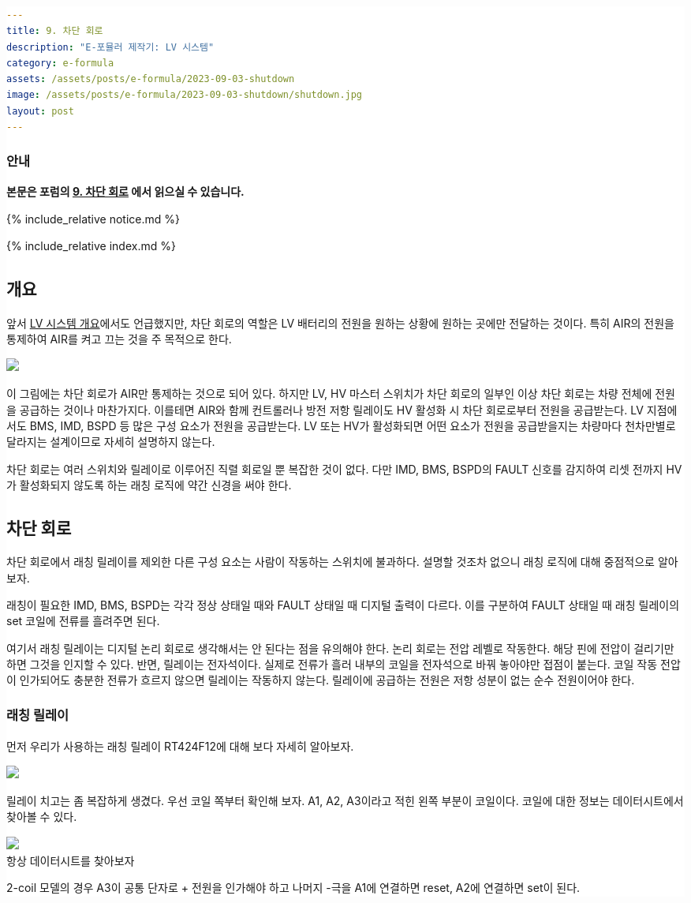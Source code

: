 ```yaml
---
title: 9. 차단 회로
description: "E-포뮬러 제작기: LV 시스템"
category: e-formula
assets: /assets/posts/e-formula/2023-09-03-shutdown
image: /assets/posts/e-formula/2023-09-03-shutdown/shutdown.jpg
layout: post
---
```


### 안내

**본문은 포럼의 [9. 차단 회로](https://dnf.luftaquila.io/t/e-formula/30) 에서 읽으실 수 있습니다.**

{% include_relative notice.md %}

{% include_relative index.md %}

## 개요
앞서 [LV 시스템 개요](https://luftaquila.io/blog/e-formula/lv-introduction/)에서도 언급했지만, 차단 회로의 역할은 LV 배터리의 전원을 원하는 상황에 원하는 곳에만 전달하는 것이다. 특히 AIR의 전원을 통제하여 AIR를 켜고 끄는 것을 주 목적으로 한다.

<div class='center'><img src='{{ page.assets }}/shutdown.png'></div>

이 그림에는 차단 회로가 AIR만 통제하는 것으로 되어 있다. 하지만 LV, HV 마스터 스위치가 차단 회로의 일부인 이상 차단 회로는 차량 전체에 전원을 공급하는 것이나 마찬가지다. 이를테면 AIR와 함께 컨트롤러나 방전 저항 릴레이도 HV 활성화 시 차단 회로로부터 전원을 공급받는다. LV 지점에서도 BMS, IMD, BSPD 등 많은 구성 요소가 전원을 공급받는다. LV 또는 HV가 활성화되면 어떤 요소가 전원을 공급받을지는 차량마다 천차만별로 달라지는 설계이므로 자세히 설명하지 않는다.

차단 회로는 여러 스위치와 릴레이로 이루어진 직렬 회로일 뿐 복잡한 것이 없다. 다만 IMD, BMS, BSPD의 FAULT 신호를 감지하여 리셋 전까지 HV가 활성화되지 않도록 하는 래칭 로직에 약간 신경을 써야 한다.

## 차단 회로
차단 회로에서 래칭 릴레이를 제외한 다른 구성 요소는 사람이 작동하는 스위치에 불과하다. 설명할 것조차 없으니 래칭 로직에 대해 중점적으로 알아보자.

래칭이 필요한 IMD, BMS, BSPD는 각각 정상 상태일 때와 FAULT 상태일 때 디지털 출력이 다르다. 이를 구분하여 FAULT 상태일 때 래칭 릴레이의 set 코일에 전류를 흘려주면 된다.

여기서 래칭 릴레이는 디지털 논리 회로로 생각해서는 안 된다는 점을 유의해야 한다. 논리 회로는 전압 레벨로 작동한다. 해당 핀에 전압이 걸리기만 하면 그것을 인지할 수 있다. 반면, 릴레이는 전자석이다. 실제로 전류가 흘러 내부의 코일을 전자석으로 바꿔 놓아야만 접점이 붙는다. 코일 작동 전압이 인가되어도 충분한 전류가 흐르지 않으면 릴레이는 작동하지 않는다. 릴레이에 공급하는 전원은 저항 성분이 없는 순수 전원이어야 한다.

### 래칭 릴레이
먼저 우리가 사용하는 래칭 릴레이 RT424F12에 대해 보다 자세히 알아보자.

<div class='center'><img src='{{ page.assets }}/rt424.png' style='width: 60%'></div>

릴레이 치고는 좀 복잡하게 생겼다. 우선 코일 쪽부터 확인해 보자. A1, A2, A3이라고 적힌 왼쪽 부분이 코일이다. 코일에 대한 정보는 데이터시트에서 찾아볼 수 있다.

<div class='center'><img src='{{ page.assets }}/coil.png'><br>항상 데이터시트를 찾아보자</div>

2-coil 모델의 경우 A3이 공통 단자로 + 전원을 인가해야 하고 나머지 -극을 A1에 연결하면 reset, A2에 연결하면 set이 된다.
